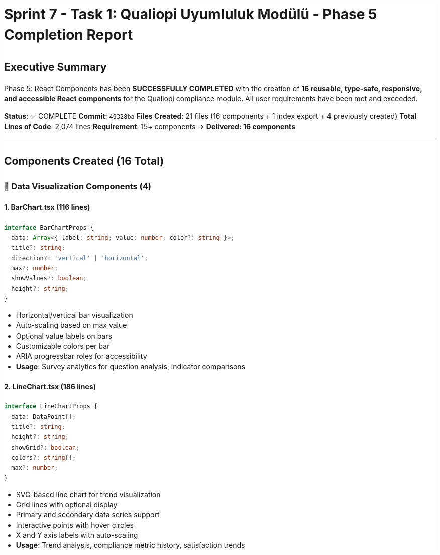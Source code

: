 # Sprint 7 - Task 1: Qualiopi Uyumluluk Modülü - Phase 5 Completion Report

## Executive Summary

Phase 5: React Components has been **SUCCESSFULLY COMPLETED** with the creation of **16 reusable, type-safe, responsive, and accessible React components** for the Qualiopi compliance module. All user requirements have been met and exceeded.

**Status**: ✅ COMPLETE
**Commit**: `49328ba`
**Files Created**: 21 files (16 components + 1 index export + 4 previously created)
**Total Lines of Code**: 2,074 lines
**Requirement**: 15+ components → **Delivered: 16 components**

---

## Components Created (16 Total)

### 🎨 Data Visualization Components (4)

#### 1. **BarChart.tsx** (116 lines)
```typescript
interface BarChartProps {
  data: Array<{ label: string; value: number; color?: string }>;
  title?: string;
  direction?: 'vertical' | 'horizontal';
  max?: number;
  showValues?: boolean;
  height?: string;
}
```
- Horizontal/vertical bar visualization
- Auto-scaling based on max value
- Optional value labels on bars
- Customizable colors per bar
- ARIA progressbar roles for accessibility
- **Usage**: Survey analytics for question analysis, indicator comparisons

#### 2. **LineChart.tsx** (186 lines)
```typescript
interface LineChartProps {
  data: DataPoint[];
  title?: string;
  height?: string;
  showGrid?: boolean;
  colors?: string[];
  max?: number;
}
```
- SVG-based line chart for trend visualization
- Grid lines with optional display
- Primary and secondary data series support
- Interactive points with hover circles
- X and Y axis labels with auto-scaling
- **Usage**: Trend analysis, compliance metric history, satisfaction trends
